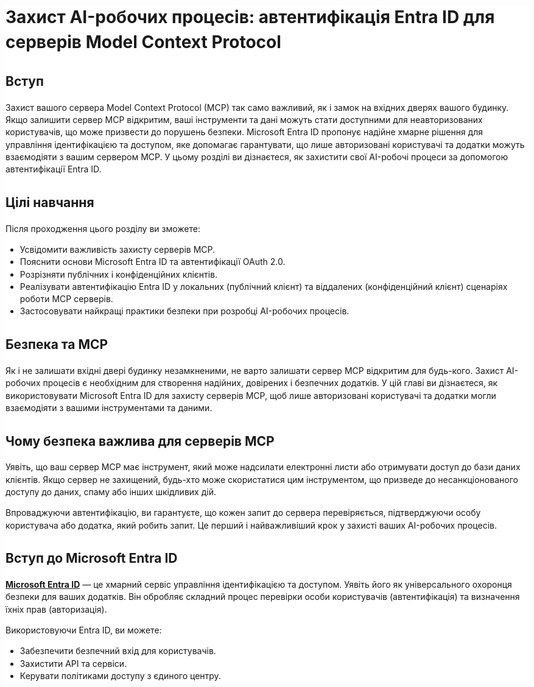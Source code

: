 
# Захист AI-робочих процесів: автентифікація Entra ID для серверів Model Context Protocol

## Вступ  
Захист вашого сервера Model Context Protocol (MCP) так само важливий, як і замок на вхідних дверях вашого будинку. Якщо залишити сервер MCP відкритим, ваші інструменти та дані можуть стати доступними для неавторизованих користувачів, що може призвести до порушень безпеки. Microsoft Entra ID пропонує надійне хмарне рішення для управління ідентифікацією та доступом, яке допомагає гарантувати, що лише авторизовані користувачі та додатки можуть взаємодіяти з вашим сервером MCP. У цьому розділі ви дізнаєтеся, як захистити свої AI-робочі процеси за допомогою автентифікації Entra ID.

## Цілі навчання  
Після проходження цього розділу ви зможете:

- Усвідомити важливість захисту серверів MCP.  
- Пояснити основи Microsoft Entra ID та автентифікації OAuth 2.0.  
- Розрізняти публічних і конфіденційних клієнтів.  
- Реалізувати автентифікацію Entra ID у локальних (публічний клієнт) та віддалених (конфіденційний клієнт) сценаріях роботи MCP серверів.  
- Застосовувати найкращі практики безпеки при розробці AI-робочих процесів.

## Безпека та MCP  

Як і не залишати вхідні двері будинку незамкненими, не варто залишати сервер MCP відкритим для будь-кого. Захист AI-робочих процесів є необхідним для створення надійних, довірених і безпечних додатків. У цій главі ви дізнаєтеся, як використовувати Microsoft Entra ID для захисту серверів MCP, щоб лише авторизовані користувачі та додатки могли взаємодіяти з вашими інструментами та даними.

## Чому безпека важлива для серверів MCP  

Уявіть, що ваш сервер MCP має інструмент, який може надсилати електронні листи або отримувати доступ до бази даних клієнтів. Якщо сервер не захищений, будь-хто може скористатися цим інструментом, що призведе до несанкціонованого доступу до даних, спаму або інших шкідливих дій.

Впроваджуючи автентифікацію, ви гарантуєте, що кожен запит до сервера перевіряється, підтверджуючи особу користувача або додатка, який робить запит. Це перший і найважливіший крок у захисті ваших AI-робочих процесів.

## Вступ до Microsoft Entra ID  

[**Microsoft Entra ID**](https://adoption.microsoft.com/microsoft-security/entra/) — це хмарний сервіс управління ідентифікацією та доступом. Уявіть його як універсального охоронця безпеки для ваших додатків. Він обробляє складний процес перевірки особи користувачів (автентифікація) та визначення їхніх прав (авторизація).

Використовуючи Entra ID, ви можете:

- Забезпечити безпечний вхід для користувачів.  
- Захистити API та сервіси.  
- Керувати політиками доступу з єдиного центру.
